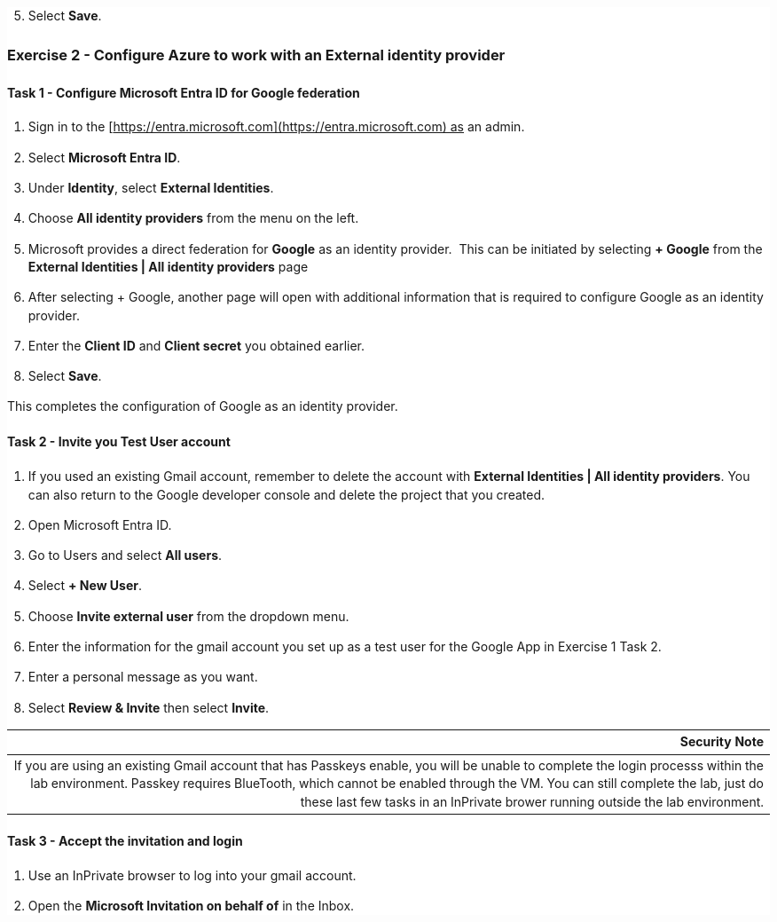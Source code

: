 5. Select **Save**.


### Exercise 2 - Configure Azure to work with an External identity provider

#### Task 1 - Configure Microsoft Entra ID for Google federation
1. Sign in to the [https://entra.microsoft.com](https://entra.microsoft.com) as an admin.

2. Select **Microsoft Entra ID**.

3. Under **Identity**, select **External Identities**.

4. Choose **All identity providers** from the menu on the left.

5. Microsoft provides a direct federation for **Google** as an identity provider.  This can be initiated by selecting **+ Google** from the **External Identities | All identity providers** page
 
6. After selecting + Google, another page will open with additional information that is required to configure Google as an identity provider.  

7. Enter the **Client ID** and **Client secret** you obtained earlier.

8. Select **Save**.

This completes the configuration of Google as an identity provider.

#### Task 2 - Invite you Test User account
1. If you used an existing Gmail account, remember to delete the account with **External Identities | All identity providers**. You can also return to the Google developer console and delete the project that you created.

2. Open Microsoft Entra ID.

3. Go to Users and select **All users**.

4. Select **+ New User**.

5. Choose **Invite external user** from the dropdown menu.

6. Enter the information for the gmail account you set up as a test user for the Google App in Exercise 1 Task 2.

7. Enter a personal message as you want.

8. Select **Review & Invite** then select **Invite**.


| **Security Note** |
| ----: |
| If you are using an existing Gmail account that has Passkeys enable, you will be unable to complete the login processs within the lab environment.  Passkey requires BlueTooth, which cannot be enabled through the VM.  You can still complete the lab, just do these last few tasks in an InPrivate brower running outside the lab environment. |


#### Task 3 - Accept the invitation and login

1. Use an InPrivate browser to log into your gmail account.

2. Open the **Microsoft Invitation on behalf of** in the Inbox.
